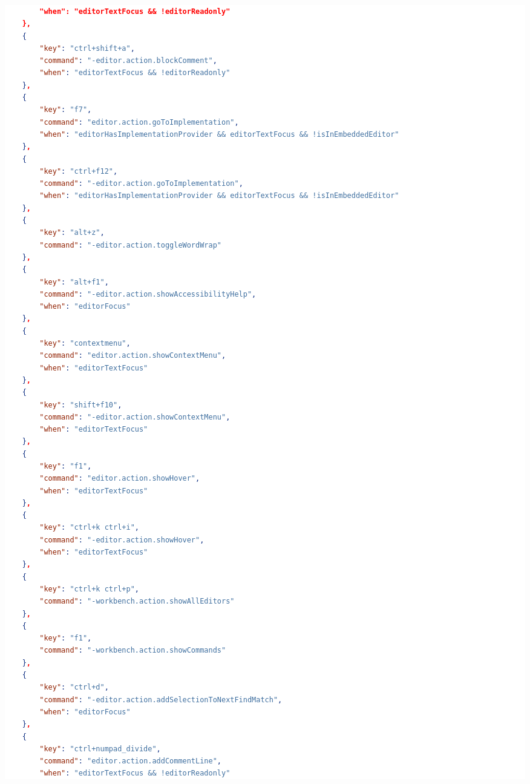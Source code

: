 ```json
        "when": "editorTextFocus && !editorReadonly"
    },
    {
        "key": "ctrl+shift+a",
        "command": "-editor.action.blockComment",
        "when": "editorTextFocus && !editorReadonly"
    },
    {
        "key": "f7",
        "command": "editor.action.goToImplementation",
        "when": "editorHasImplementationProvider && editorTextFocus && !isInEmbeddedEditor"
    },
    {
        "key": "ctrl+f12",
        "command": "-editor.action.goToImplementation",
        "when": "editorHasImplementationProvider && editorTextFocus && !isInEmbeddedEditor"
    },
    {
        "key": "alt+z",
        "command": "-editor.action.toggleWordWrap"
    },
    {
        "key": "alt+f1",
        "command": "-editor.action.showAccessibilityHelp",
        "when": "editorFocus"
    },
    {
        "key": "contextmenu",
        "command": "editor.action.showContextMenu",
        "when": "editorTextFocus"
    },
    {
        "key": "shift+f10",
        "command": "-editor.action.showContextMenu",
        "when": "editorTextFocus"
    },
    {
        "key": "f1",
        "command": "editor.action.showHover",
        "when": "editorTextFocus"
    },
    {
        "key": "ctrl+k ctrl+i",
        "command": "-editor.action.showHover",
        "when": "editorTextFocus"
    },
    {
        "key": "ctrl+k ctrl+p",
        "command": "-workbench.action.showAllEditors"
    },
    {
        "key": "f1",
        "command": "-workbench.action.showCommands"
    },
    {
        "key": "ctrl+d",
        "command": "-editor.action.addSelectionToNextFindMatch",
        "when": "editorFocus"
    },
    {
        "key": "ctrl+numpad_divide",
        "command": "editor.action.addCommentLine",
        "when": "editorTextFocus && !editorReadonly"
```